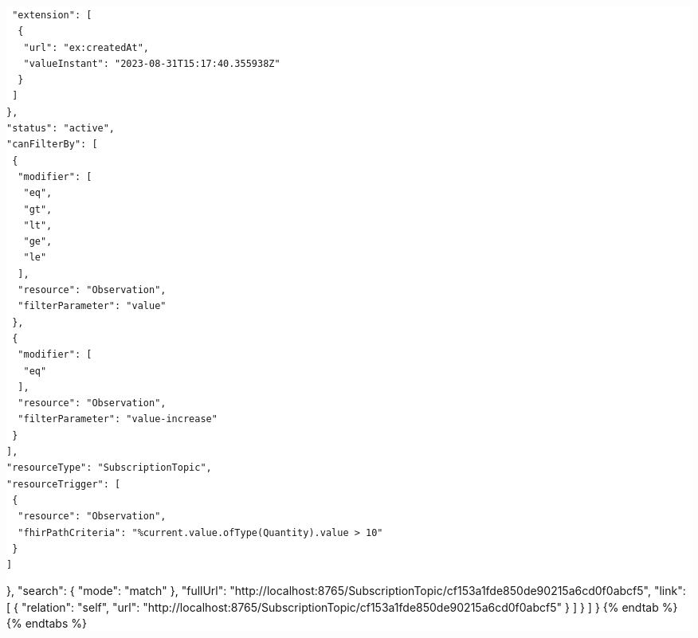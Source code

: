      "extension": [
      {
       "url": "ex:createdAt",
       "valueInstant": "2023-08-31T15:17:40.355938Z"
      }
     ]
    },
    "status": "active",
    "canFilterBy": [
     {
      "modifier": [
       "eq",
       "gt",
       "lt",
       "ge",
       "le"
      ],
      "resource": "Observation",
      "filterParameter": "value"
     },
     {
      "modifier": [
       "eq"
      ],
      "resource": "Observation",
      "filterParameter": "value-increase"
     }
    ],
    "resourceType": "SubscriptionTopic",
    "resourceTrigger": [
     {
      "resource": "Observation",
      "fhirPathCriteria": "%current.value.ofType(Quantity).value > 10"
     }
    ]
   },
   "search": {
    "mode": "match"
   },
   "fullUrl": "http://localhost:8765/SubscriptionTopic/cf153a1fde850de90215a6cd0f0abcf5",
   "link": [
    {
     "relation": "self",
     "url": "http://localhost:8765/SubscriptionTopic/cf153a1fde850de90215a6cd0f0abcf5"
    }
   ]
  }
 ]
}
</code></pre>
{% endtab %}
{% endtabs %}
